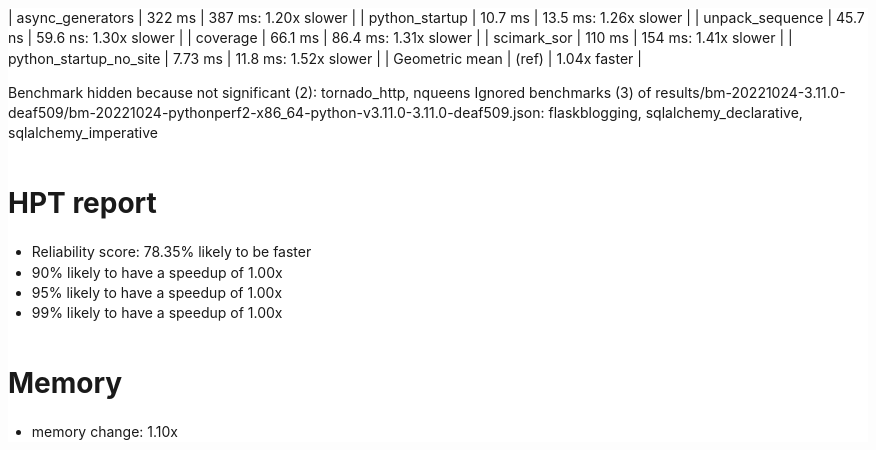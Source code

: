 | async_generators           | 322 ms                                                       | 387 ms: 1.20x slower                                                |
| python_startup             | 10.7 ms                                                      | 13.5 ms: 1.26x slower                                               |
| unpack_sequence            | 45.7 ns                                                      | 59.6 ns: 1.30x slower                                               |
| coverage                   | 66.1 ms                                                      | 86.4 ms: 1.31x slower                                               |
| scimark_sor                | 110 ms                                                       | 154 ms: 1.41x slower                                                |
| python_startup_no_site     | 7.73 ms                                                      | 11.8 ms: 1.52x slower                                               |
| Geometric mean             | (ref)                                                        | 1.04x faster                                                        |

Benchmark hidden because not significant (2): tornado_http, nqueens
Ignored benchmarks (3) of results/bm-20221024-3.11.0-deaf509/bm-20221024-pythonperf2-x86_64-python-v3.11.0-3.11.0-deaf509.json: flaskblogging, sqlalchemy_declarative, sqlalchemy_imperative

# HPT report

- Reliability score: 78.35% likely to be faster
- 90% likely to have a speedup of 1.00x
- 95% likely to have a speedup of 1.00x
- 99% likely to have a speedup of 1.00x

# Memory
- memory change: 1.10x